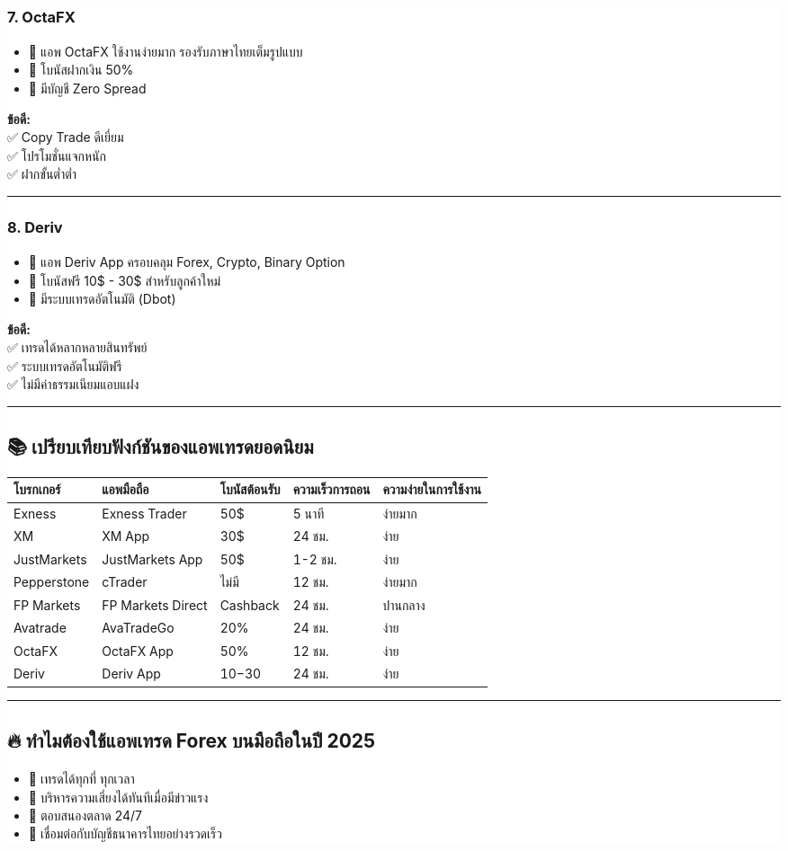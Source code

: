 
### 7. **OctaFX**

- 🎯 แอพ OctaFX ใช้งานง่ายมาก รองรับภาษาไทยเต็มรูปแบบ
- 🎯 โบนัสฝากเงิน 50%
- 🎯 มีบัญชี Zero Spread

**ข้อดี:**  
✅ Copy Trade ดีเยี่ยม  
✅ โปรโมชั่นแจกหนัก  
✅ ฝากขั้นต่ำต่ำ

---

### 8. **Deriv**

- 🎯 แอพ Deriv App ครอบคลุม Forex, Crypto, Binary Option
- 🎯 โบนัสฟรี 10$ - 30$ สำหรับลูกค้าใหม่
- 🎯 มีระบบเทรดอัตโนมัติ (Dbot)

**ข้อดี:**  
✅ เทรดได้หลากหลายสินทรัพย์  
✅ ระบบเทรดอัตโนมัติฟรี  
✅ ไม่มีค่าธรรมเนียมแอบแฝง  

---

## 📚 **เปรียบเทียบฟังก์ชันของแอพเทรดยอดนิยม**

| โบรกเกอร์ | แอพมือถือ | โบนัสต้อนรับ | ความเร็วการถอน | ความง่ายในการใช้งาน |
|:-----------|:------------|:--------------|:---------------|:--------------------|
| Exness | Exness Trader | 50$ | 5 นาที | ง่ายมาก |
| XM | XM App | 30$ | 24 ชม. | ง่าย |
| JustMarkets | JustMarkets App | 50$ | 1-2 ชม. | ง่าย |
| Pepperstone | cTrader | ไม่มี | 12 ชม. | ง่ายมาก |
| FP Markets | FP Markets Direct | Cashback | 24 ชม. | ปานกลาง |
| Avatrade | AvaTradeGo | 20% | 24 ชม. | ง่าย |
| OctaFX | OctaFX App | 50% | 12 ชม. | ง่าย |
| Deriv | Deriv App | 10$-30$ | 24 ชม. | ง่าย |

---

## 🔥 **ทำไมต้องใช้แอพเทรด Forex บนมือถือในปี 2025**

- 🚀 เทรดได้ทุกที่ ทุกเวลา
- 🚀 บริหารความเสี่ยงได้ทันทีเมื่อมีข่าวแรง
- 🚀 ตอบสนองตลาด 24/7
- 🚀 เชื่อมต่อกับบัญชีธนาคารไทยอย่างรวดเร็ว
